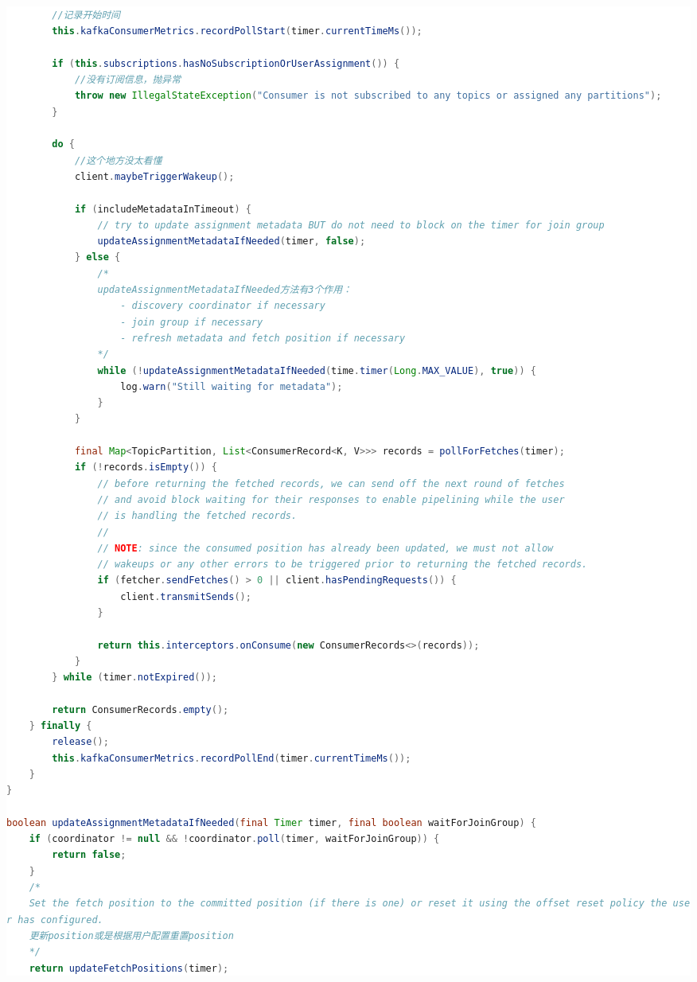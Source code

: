 ```java
        //记录开始时间
        this.kafkaConsumerMetrics.recordPollStart(timer.currentTimeMs());

        if (this.subscriptions.hasNoSubscriptionOrUserAssignment()) {
            //没有订阅信息，抛异常
            throw new IllegalStateException("Consumer is not subscribed to any topics or assigned any partitions");
        }

        do {
            //这个地方没太看懂
            client.maybeTriggerWakeup();

            if (includeMetadataInTimeout) {
                // try to update assignment metadata BUT do not need to block on the timer for join group
                updateAssignmentMetadataIfNeeded(timer, false);
            } else {
                /*
				updateAssignmentMetadataIfNeeded方法有3个作用：
                    - discovery coordinator if necessary
                    - join group if necessary
                    - refresh metadata and fetch position if necessary
				*/
                while (!updateAssignmentMetadataIfNeeded(time.timer(Long.MAX_VALUE), true)) {
                    log.warn("Still waiting for metadata");
                }
            }

            final Map<TopicPartition, List<ConsumerRecord<K, V>>> records = pollForFetches(timer);
            if (!records.isEmpty()) {
                // before returning the fetched records, we can send off the next round of fetches
                // and avoid block waiting for their responses to enable pipelining while the user
                // is handling the fetched records.
                //
                // NOTE: since the consumed position has already been updated, we must not allow
                // wakeups or any other errors to be triggered prior to returning the fetched records.
                if (fetcher.sendFetches() > 0 || client.hasPendingRequests()) {
                    client.transmitSends();
                }

                return this.interceptors.onConsume(new ConsumerRecords<>(records));
            }
        } while (timer.notExpired());

        return ConsumerRecords.empty();
    } finally {
        release();
        this.kafkaConsumerMetrics.recordPollEnd(timer.currentTimeMs());
    }
}

boolean updateAssignmentMetadataIfNeeded(final Timer timer, final boolean waitForJoinGroup) {
    if (coordinator != null && !coordinator.poll(timer, waitForJoinGroup)) {
        return false;
    }
	/*
	Set the fetch position to the committed position (if there is one) or reset it using the offset reset policy the user has configured.
	更新position或是根据用户配置重置position
	*/
    return updateFetchPositions(timer);
```